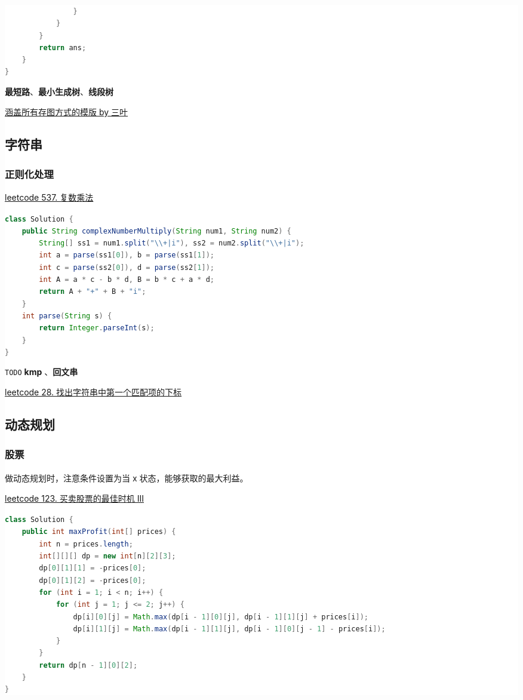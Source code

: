 ```java
                }
            }
        }
        return ans;
    }
}
```

**最短路**、**最小生成树**、**线段树**

[涵盖所有存图方式的模版 by 三叶](https://mp.weixin.qq.com/s?__biz=MzU4NDE3MTEyMA==&mid=2247488007&idx=1&sn=9d0dcfdf475168d26a5a4bd6fcd3505d&chksm=fd9cb918caeb300e1c8844583db5c5318a89e60d8d552747ff8c2256910d32acd9013c93058f&mpshare=1&scene=23&srcid=0311tjKy74JijYzXhHo8Qob7&sharer_sharetime=1646964421353&sharer_shareid=1221771780968b30ef07c3f22cd356ed%23rd)

## 字符串

### 正则化处理

[leetcode 537. 复数乘法](https://leetcode.cn/problems/complex-number-multiplication/)

```java
class Solution {
    public String complexNumberMultiply(String num1, String num2) {
        String[] ss1 = num1.split("\\+|i"), ss2 = num2.split("\\+|i");
        int a = parse(ss1[0]), b = parse(ss1[1]);
        int c = parse(ss2[0]), d = parse(ss2[1]);
        int A = a * c - b * d, B = b * c + a * d;
        return A + "+" + B + "i";
    }
    int parse(String s) {
        return Integer.parseInt(s);
    }
}
```

`TODO` **kmp** 、**回文串**

[leetcode 28. 找出字符串中第一个匹配项的下标](https://leetcode.cn/problems/find-the-index-of-the-first-occurrence-in-a-string/)

## 动态规划

### 股票

做动态规划时，注意条件设置为当 x 状态，能够获取的最大利益。

[leetcode 123. 买卖股票的最佳时机 III](https://leetcode.cn/problems/best-time-to-buy-and-sell-stock-iii/)

```java
class Solution {
    public int maxProfit(int[] prices) {
        int n = prices.length;
        int[][][] dp = new int[n][2][3];
        dp[0][1][1] = -prices[0];
        dp[0][1][2] = -prices[0];
        for (int i = 1; i < n; i++) {
            for (int j = 1; j <= 2; j++) {
                dp[i][0][j] = Math.max(dp[i - 1][0][j], dp[i - 1][1][j] + prices[i]);
                dp[i][1][j] = Math.max(dp[i - 1][1][j], dp[i - 1][0][j - 1] - prices[i]);
            }
        }
        return dp[n - 1][0][2];
    }
}
```